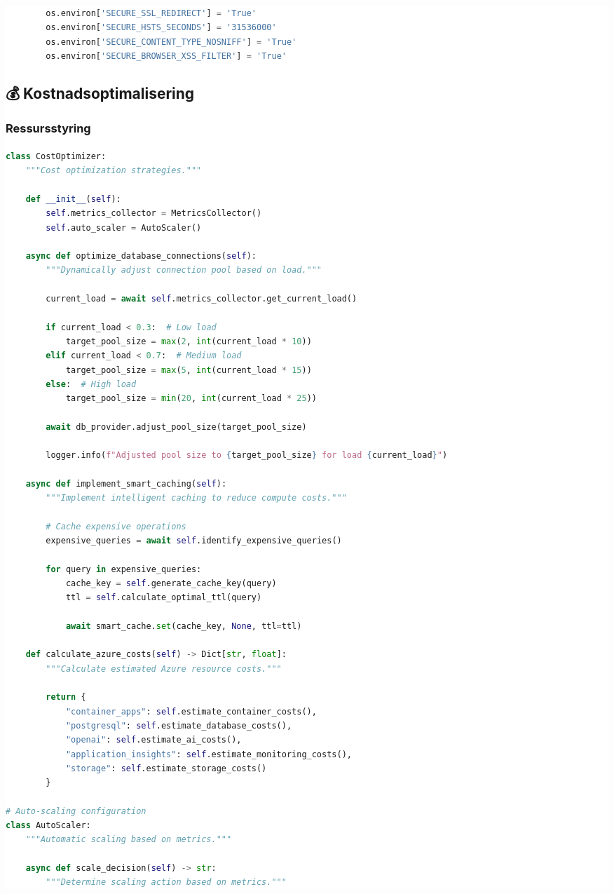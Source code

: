 ```python
        os.environ['SECURE_SSL_REDIRECT'] = 'True'
        os.environ['SECURE_HSTS_SECONDS'] = '31536000'
        os.environ['SECURE_CONTENT_TYPE_NOSNIFF'] = 'True'
        os.environ['SECURE_BROWSER_XSS_FILTER'] = 'True'
```

## 💰 Kostnadsoptimalisering

### Ressursstyring

```python
class CostOptimizer:
    """Cost optimization strategies."""
    
    def __init__(self):
        self.metrics_collector = MetricsCollector()
        self.auto_scaler = AutoScaler()
    
    async def optimize_database_connections(self):
        """Dynamically adjust connection pool based on load."""
        
        current_load = await self.metrics_collector.get_current_load()
        
        if current_load < 0.3:  # Low load
            target_pool_size = max(2, int(current_load * 10))
        elif current_load < 0.7:  # Medium load
            target_pool_size = max(5, int(current_load * 15))
        else:  # High load
            target_pool_size = min(20, int(current_load * 25))
        
        await db_provider.adjust_pool_size(target_pool_size)
        
        logger.info(f"Adjusted pool size to {target_pool_size} for load {current_load}")
    
    async def implement_smart_caching(self):
        """Implement intelligent caching to reduce compute costs."""
        
        # Cache expensive operations
        expensive_queries = await self.identify_expensive_queries()
        
        for query in expensive_queries:
            cache_key = self.generate_cache_key(query)
            ttl = self.calculate_optimal_ttl(query)
            
            await smart_cache.set(cache_key, None, ttl=ttl)
    
    def calculate_azure_costs(self) -> Dict[str, float]:
        """Calculate estimated Azure resource costs."""
        
        return {
            "container_apps": self.estimate_container_costs(),
            "postgresql": self.estimate_database_costs(),
            "openai": self.estimate_ai_costs(),
            "application_insights": self.estimate_monitoring_costs(),
            "storage": self.estimate_storage_costs()
        }

# Auto-scaling configuration
class AutoScaler:
    """Automatic scaling based on metrics."""
    
    async def scale_decision(self) -> str:
        """Determine scaling action based on metrics."""
```
